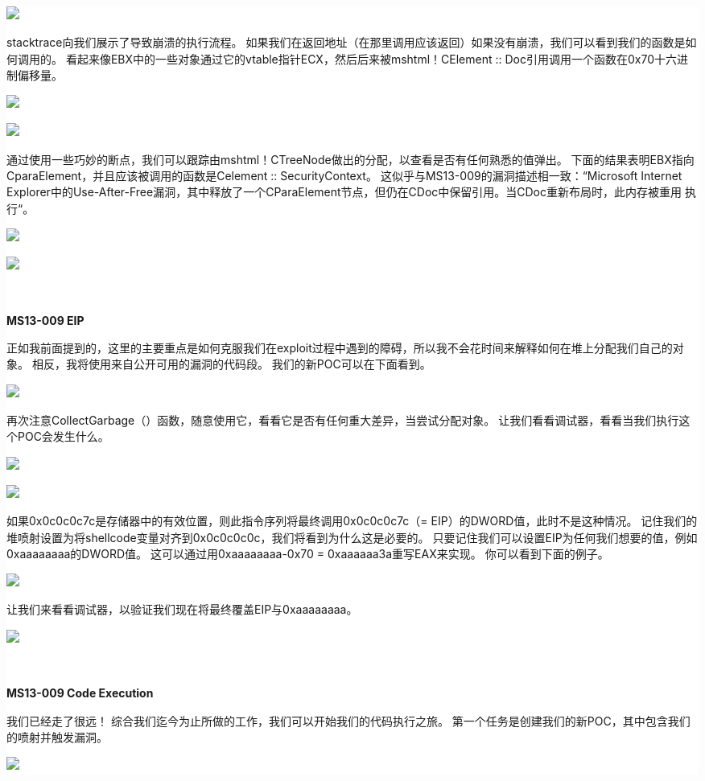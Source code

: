 [![](https://p3.ssl.qhimg.com/t0195ccf9777241924c.png)](https://p3.ssl.qhimg.com/t0195ccf9777241924c.png)

stacktrace向我们展示了导致崩溃的执行流程。 如果我们在返回地址（在那里调用应该返回）如果没有崩溃，我们可以看到我们的函数是如何调用的。 看起来像EBX中的一些对象通过它的vtable指针ECX，然后后来被mshtml！CElement :: Doc引用调用一个函数在0x70十六进制偏移量。

[![](https://p1.ssl.qhimg.com/t01d9f3c396a00045bb.png)](https://p1.ssl.qhimg.com/t01d9f3c396a00045bb.png)

[![](https://p5.ssl.qhimg.com/t017eb2c851d3a74e25.png)](https://p5.ssl.qhimg.com/t017eb2c851d3a74e25.png)

通过使用一些巧妙的断点，我们可以跟踪由mshtml！CTreeNode做出的分配，以查看是否有任何熟悉的值弹出。 下面的结果表明EBX指向CparaElement，并且应该被调用的函数是Celement :: SecurityContext。 这似乎与MS13-009的漏洞描述相一致：“Microsoft Internet Explorer中的Use-After-Free漏洞，其中释放了一个CParaElement节点，但仍在CDoc中保留引用。当CDoc重新布局时，此内存被重用 执行“。

[![](https://p1.ssl.qhimg.com/t01aef53721f7336c92.png)](https://p1.ssl.qhimg.com/t01aef53721f7336c92.png)

[![](https://p2.ssl.qhimg.com/t01e3433a6893b88817.png)](https://p2.ssl.qhimg.com/t01e3433a6893b88817.png)

**<br>**

**MS13-009 EIP**

正如我前面提到的，这里的主要重点是如何克服我们在exploit过程中遇到的障碍，所以我不会花时间来解释如何在堆上分配我们自己的对象。 相反，我将使用来自公开可用的漏洞的代码段。 我们的新POC可以在下面看到。

 [![](https://p3.ssl.qhimg.com/t01362c2eeb42af924a.png)](https://p3.ssl.qhimg.com/t01362c2eeb42af924a.png)



再次注意CollectGarbage（）函数，随意使用它，看看它是否有任何重大差异，当尝试分配对象。 让我们看看调试器，看看当我们执行这个POC会发生什么。

[![](https://p0.ssl.qhimg.com/t0176a2bb00bd9caa41.png)](https://p0.ssl.qhimg.com/t0176a2bb00bd9caa41.png)

[![](https://p3.ssl.qhimg.com/t011440585975165e72.png)](https://p3.ssl.qhimg.com/t011440585975165e72.png)

如果0x0c0c0c7c是存储器中的有效位置，则此指令序列将最终调用0x0c0c0c7c（= EIP）的DWORD值，此时不是这种情况。 记住我们的堆喷射设置为将shellcode变量对齐到0x0c0c0c0c，我们将看到为什么这是必要的。 只要记住我们可以设置EIP为任何我们想要的值，例如0xaaaaaaaa的DWORD值。 这可以通过用0xaaaaaaaa-0x70 = 0xaaaaaa3a重写EAX来实现。 你可以看到下面的例子。

[![](https://p1.ssl.qhimg.com/t0175a04d438c53400d.png)](https://p1.ssl.qhimg.com/t0175a04d438c53400d.png)

让我们来看看调试器，以验证我们现在将最终覆盖EIP与0xaaaaaaaa。

[![](https://p0.ssl.qhimg.com/t01f147e246e3ea6e0c.png)](https://p0.ssl.qhimg.com/t01f147e246e3ea6e0c.png)

**<br>**

**MS13-009 Code Execution**

我们已经走了很远！ 综合我们迄今为止所做的工作，我们可以开始我们的代码执行之旅。 第一个任务是创建我们的新POC，其中包含我们的喷射并触发漏洞。

[![](https://p0.ssl.qhimg.com/t0117121f23b95c897e.png)](https://p0.ssl.qhimg.com/t0117121f23b95c897e.png)
